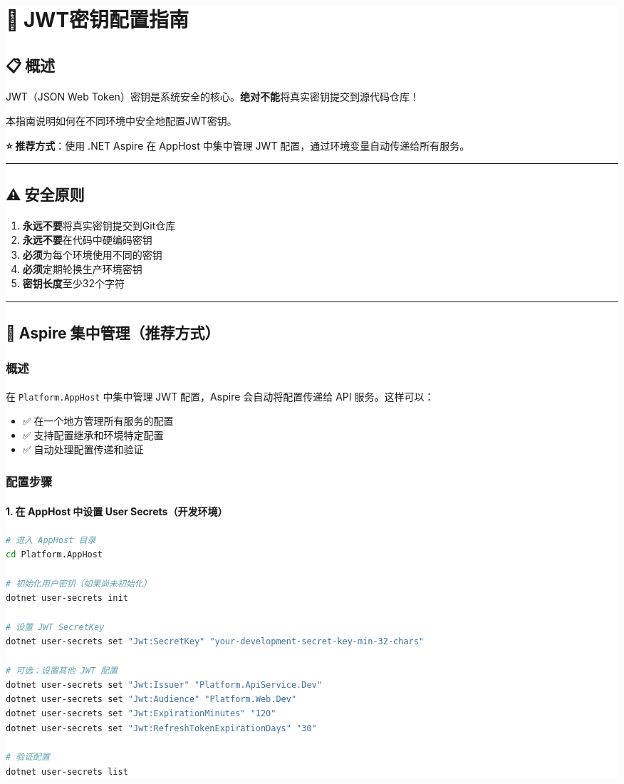 # 🔐 JWT密钥配置指南

## 📋 概述

JWT（JSON Web Token）密钥是系统安全的核心。**绝对不能**将真实密钥提交到源代码仓库！

本指南说明如何在不同环境中安全地配置JWT密钥。

**⭐ 推荐方式**：使用 .NET Aspire 在 AppHost 中集中管理 JWT 配置，通过环境变量自动传递给所有服务。

---

## ⚠️ 安全原则

1. **永远不要**将真实密钥提交到Git仓库
2. **永远不要**在代码中硬编码密钥
3. **必须**为每个环境使用不同的密钥
4. **必须**定期轮换生产环境密钥
5. **密钥长度**至少32个字符

---

## 🎯 Aspire 集中管理（推荐方式）

### 概述

在 `Platform.AppHost` 中集中管理 JWT 配置，Aspire 会自动将配置传递给 API 服务。这样可以：
- ✅ 在一个地方管理所有服务的配置
- ✅ 支持配置继承和环境特定配置
- ✅ 自动处理配置传递和验证

### 配置步骤

#### 1. 在 AppHost 中设置 User Secrets（开发环境）

```bash
# 进入 AppHost 目录
cd Platform.AppHost

# 初始化用户密钥（如果尚未初始化）
dotnet user-secrets init

# 设置 JWT SecretKey
dotnet user-secrets set "Jwt:SecretKey" "your-development-secret-key-min-32-chars"

# 可选：设置其他 JWT 配置
dotnet user-secrets set "Jwt:Issuer" "Platform.ApiService.Dev"
dotnet user-secrets set "Jwt:Audience" "Platform.Web.Dev"
dotnet user-secrets set "Jwt:ExpirationMinutes" "120"
dotnet user-secrets set "Jwt:RefreshTokenExpirationDays" "30"

# 验证配置
dotnet user-secrets list
```
